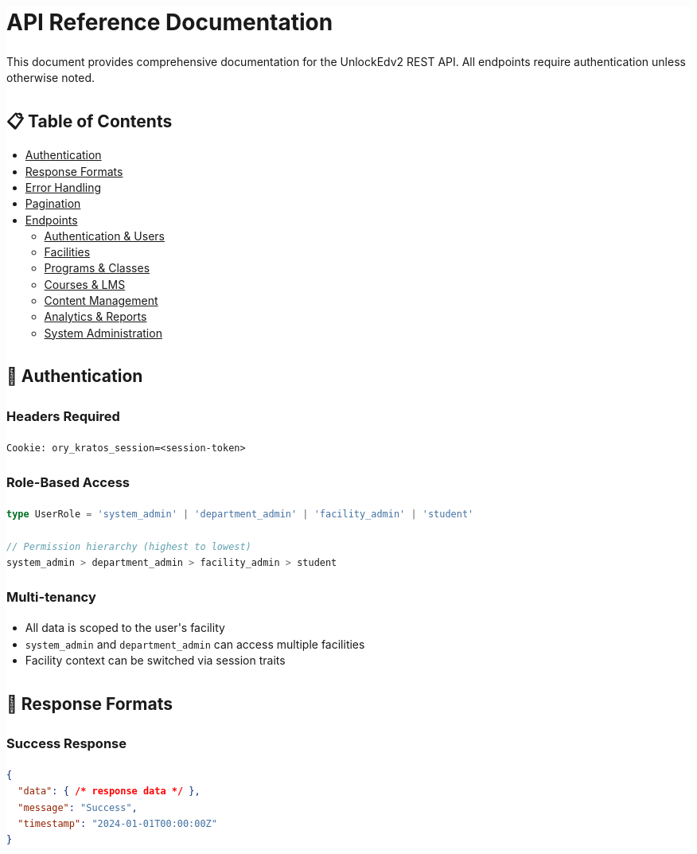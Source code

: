 # API Reference Documentation

This document provides comprehensive documentation for the UnlockEdv2 REST API. All endpoints require authentication unless otherwise noted.

## 📋 Table of Contents
- [Authentication](#authentication)
- [Response Formats](#response-formats)
- [Error Handling](#error-handling)
- [Pagination](#pagination)
- [Endpoints](#endpoints)
  - [Authentication & Users](#authentication--users)
  - [Facilities](#facilities)
  - [Programs & Classes](#programs--classes)
  - [Courses & LMS](#courses--lms)
  - [Content Management](#content-management)
  - [Analytics & Reports](#analytics--reports)
  - [System Administration](#system-administration)

## 🔐 Authentication

### Headers Required
```http
Cookie: ory_kratos_session=<session-token>
```

### Role-Based Access
```typescript
type UserRole = 'system_admin' | 'department_admin' | 'facility_admin' | 'student'

// Permission hierarchy (highest to lowest)
system_admin > department_admin > facility_admin > student
```

### Multi-tenancy
- All data is scoped to the user's facility
- `system_admin` and `department_admin` can access multiple facilities
- Facility context can be switched via session traits

## 📄 Response Formats

### Success Response
```json
{
  "data": { /* response data */ },
  "message": "Success",
  "timestamp": "2024-01-01T00:00:00Z"
}
```
